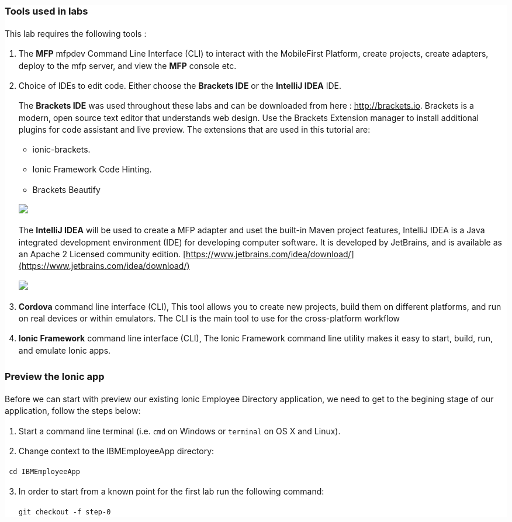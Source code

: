 
### Tools used in labs

This lab requires the following tools :

1.  The **MFP** mfpdev Command Line Interface (CLI) to interact with the MobileFirst Platform, create projects, create adapters, deploy to the mfp server, and view the **MFP** console etc.

1.  Choice of IDEs to edit code. Either choose the **Brackets IDE** or the **IntelliJ IDEA** IDE.

	The **Brackets IDE** was used throughout these labs and can be downloaded from here : <http://brackets.io>. Brackets is a modern, open source text editor that understands web design. Use the Brackets Extension manager to install additional plugins for code assistant and live preview. The extensions that are used in this tutorial are:

    -   ionic-brackets.

    -   Ionic Framework Code Hinting.

    -   Brackets Beautify

	<img src=images/Intro-03-brackets-extensions.png width=600>

	The **IntelliJ IDEA** will be used to create a MFP adapter and uset the built-in Maven project features, IntelliJ IDEA is a Java integrated development environment (IDE) for developing computer software. It is developed by JetBrains, and is available as an Apache 2 Licensed community edition. [https://www.jetbrains.com/idea/download/](https://www.jetbrains.com/idea/download/)

	<img src=images/Intro-Intellij.png width=600>

4. **Cordova** command line interface (CLI), This tool allows you to create new projects, build them on different platforms, and run on real devices or within emulators. The CLI is the main tool to use for the cross-platform workflow
5. **Ionic Framework** command line interface (CLI), The Ionic Framework command line utility makes it easy to start, build, run, and emulate Ionic apps. 


### Preview the Ionic app

Before we can start with preview our existing Ionic Employee Directory application, we need to get to the begining stage of our application, follow the steps below: 

1.  Start a command line terminal (i.e. `cmd` on Windows or `terminal` on OS X
    and Linux).

2.  Change context to the IBMEmployeeApp directory:

   ```
	cd IBMEmployeeApp
   ```

3.  In order to start from a known point for the first lab run the following
    command:

    ```
    git checkout -f step-0
    ```
